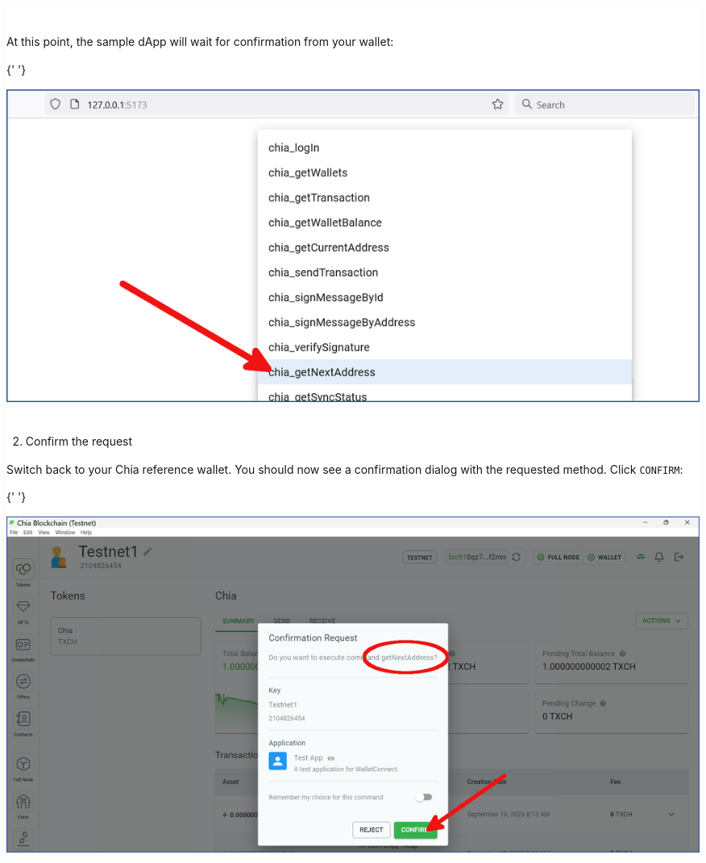 <br />

At this point, the sample dApp will wait for confirmation from your wallet:

{' '}
<div style={{ textAlign: 'center' }}>
  <img src="/img/walletconnect/05_dapp.png" alt="Pending JSON-RPC Request" />
</div>

<br />

2. Confirm the request

Switch back to your Chia reference wallet. You should now see a confirmation dialog with the requested method. Click `CONFIRM`:

{' '}
<div style={{ textAlign: 'center' }}>
  <img src="/img/walletconnect/08_walletconnect.png" alt="Confirm request" />
</div>
